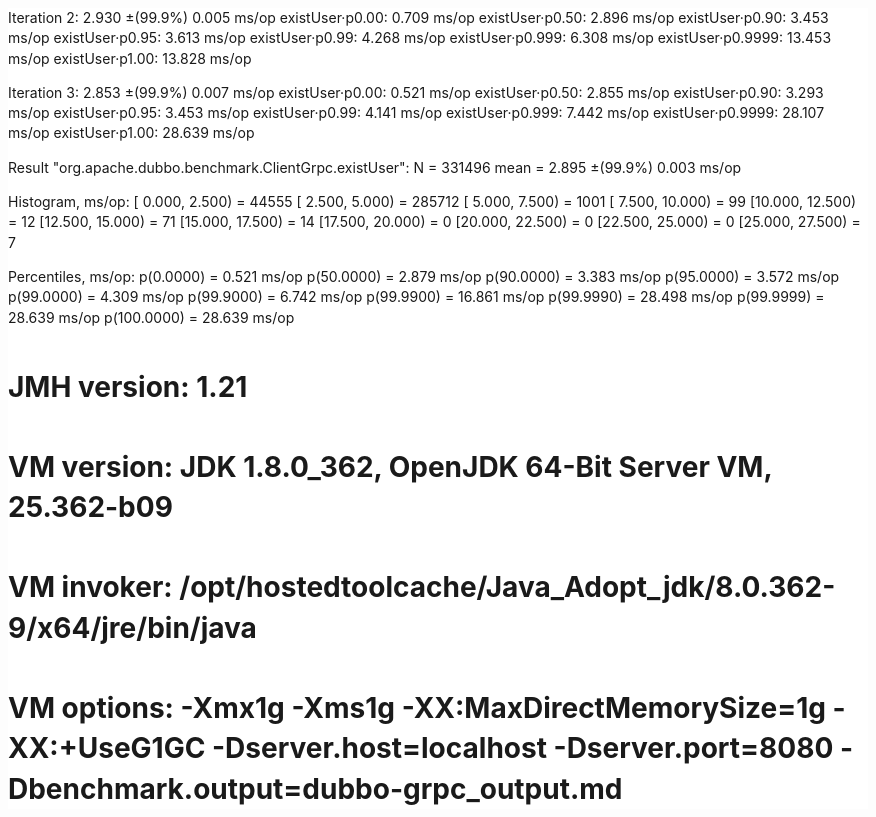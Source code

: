 Iteration   2: 2.930 ±(99.9%) 0.005 ms/op
                 existUser·p0.00:   0.709 ms/op
                 existUser·p0.50:   2.896 ms/op
                 existUser·p0.90:   3.453 ms/op
                 existUser·p0.95:   3.613 ms/op
                 existUser·p0.99:   4.268 ms/op
                 existUser·p0.999:  6.308 ms/op
                 existUser·p0.9999: 13.453 ms/op
                 existUser·p1.00:   13.828 ms/op

Iteration   3: 2.853 ±(99.9%) 0.007 ms/op
                 existUser·p0.00:   0.521 ms/op
                 existUser·p0.50:   2.855 ms/op
                 existUser·p0.90:   3.293 ms/op
                 existUser·p0.95:   3.453 ms/op
                 existUser·p0.99:   4.141 ms/op
                 existUser·p0.999:  7.442 ms/op
                 existUser·p0.9999: 28.107 ms/op
                 existUser·p1.00:   28.639 ms/op



Result "org.apache.dubbo.benchmark.ClientGrpc.existUser":
  N = 331496
  mean =      2.895 ±(99.9%) 0.003 ms/op

  Histogram, ms/op:
    [ 0.000,  2.500) = 44555 
    [ 2.500,  5.000) = 285712 
    [ 5.000,  7.500) = 1001 
    [ 7.500, 10.000) = 99 
    [10.000, 12.500) = 12 
    [12.500, 15.000) = 71 
    [15.000, 17.500) = 14 
    [17.500, 20.000) = 0 
    [20.000, 22.500) = 0 
    [22.500, 25.000) = 0 
    [25.000, 27.500) = 7 

  Percentiles, ms/op:
      p(0.0000) =      0.521 ms/op
     p(50.0000) =      2.879 ms/op
     p(90.0000) =      3.383 ms/op
     p(95.0000) =      3.572 ms/op
     p(99.0000) =      4.309 ms/op
     p(99.9000) =      6.742 ms/op
     p(99.9900) =     16.861 ms/op
     p(99.9990) =     28.498 ms/op
     p(99.9999) =     28.639 ms/op
    p(100.0000) =     28.639 ms/op


# JMH version: 1.21
# VM version: JDK 1.8.0_362, OpenJDK 64-Bit Server VM, 25.362-b09
# VM invoker: /opt/hostedtoolcache/Java_Adopt_jdk/8.0.362-9/x64/jre/bin/java
# VM options: -Xmx1g -Xms1g -XX:MaxDirectMemorySize=1g -XX:+UseG1GC -Dserver.host=localhost -Dserver.port=8080 -Dbenchmark.output=dubbo-grpc_output.md